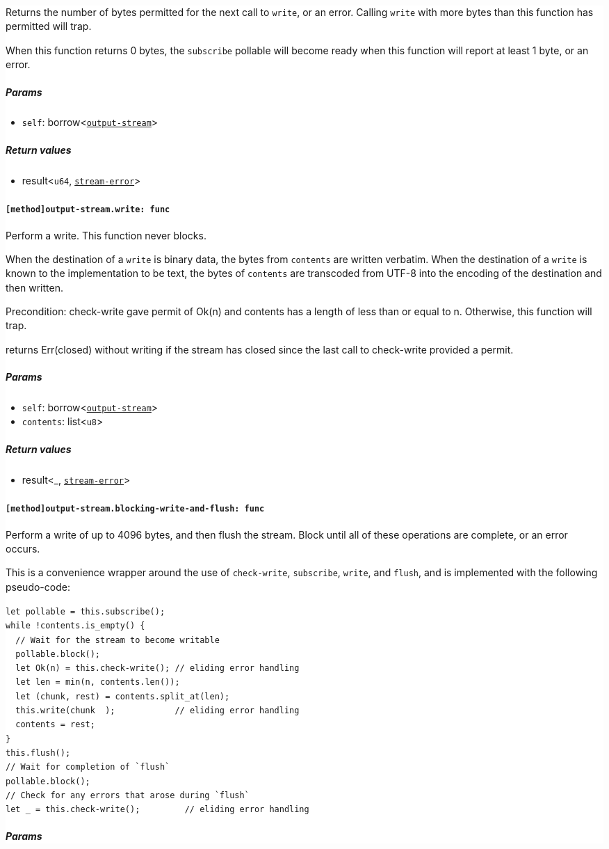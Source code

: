 <p>Returns the number of bytes permitted for the next call to <code>write</code>,
or an error. Calling <code>write</code> with more bytes than this function has
permitted will trap.</p>
<p>When this function returns 0 bytes, the <code>subscribe</code> pollable will
become ready when this function will report at least 1 byte, or an
error.</p>
<h5>Params</h5>
<ul>
<li><a id="method_output_stream_check_write.self"></a><code>self</code>: borrow&lt;<a href="#output_stream"><a href="#output_stream"><code>output-stream</code></a></a>&gt;</li>
</ul>
<h5>Return values</h5>
<ul>
<li><a id="method_output_stream_check_write.0"></a> result&lt;<code>u64</code>, <a href="#stream_error"><a href="#stream_error"><code>stream-error</code></a></a>&gt;</li>
</ul>
<h4><a id="method_output_stream_write"></a><code>[method]output-stream.write: func</code></h4>
<p>Perform a write. This function never blocks.</p>
<p>When the destination of a <code>write</code> is binary data, the bytes from
<code>contents</code> are written verbatim. When the destination of a <code>write</code> is
known to the implementation to be text, the bytes of <code>contents</code> are
transcoded from UTF-8 into the encoding of the destination and then
written.</p>
<p>Precondition: check-write gave permit of Ok(n) and contents has a
length of less than or equal to n. Otherwise, this function will trap.</p>
<p>returns Err(closed) without writing if the stream has closed since
the last call to check-write provided a permit.</p>
<h5>Params</h5>
<ul>
<li><a id="method_output_stream_write.self"></a><code>self</code>: borrow&lt;<a href="#output_stream"><a href="#output_stream"><code>output-stream</code></a></a>&gt;</li>
<li><a id="method_output_stream_write.contents"></a><code>contents</code>: list&lt;<code>u8</code>&gt;</li>
</ul>
<h5>Return values</h5>
<ul>
<li><a id="method_output_stream_write.0"></a> result&lt;_, <a href="#stream_error"><a href="#stream_error"><code>stream-error</code></a></a>&gt;</li>
</ul>
<h4><a id="method_output_stream_blocking_write_and_flush"></a><code>[method]output-stream.blocking-write-and-flush: func</code></h4>
<p>Perform a write of up to 4096 bytes, and then flush the stream. Block
until all of these operations are complete, or an error occurs.</p>
<p>This is a convenience wrapper around the use of <code>check-write</code>,
<code>subscribe</code>, <code>write</code>, and <code>flush</code>, and is implemented with the
following pseudo-code:</p>
<pre><code class="language-text">let pollable = this.subscribe();
while !contents.is_empty() {
  // Wait for the stream to become writable
  pollable.block();
  let Ok(n) = this.check-write(); // eliding error handling
  let len = min(n, contents.len());
  let (chunk, rest) = contents.split_at(len);
  this.write(chunk  );            // eliding error handling
  contents = rest;
}
this.flush();
// Wait for completion of `flush`
pollable.block();
// Check for any errors that arose during `flush`
let _ = this.check-write();         // eliding error handling
</code></pre>
<h5>Params</h5>
<ul>